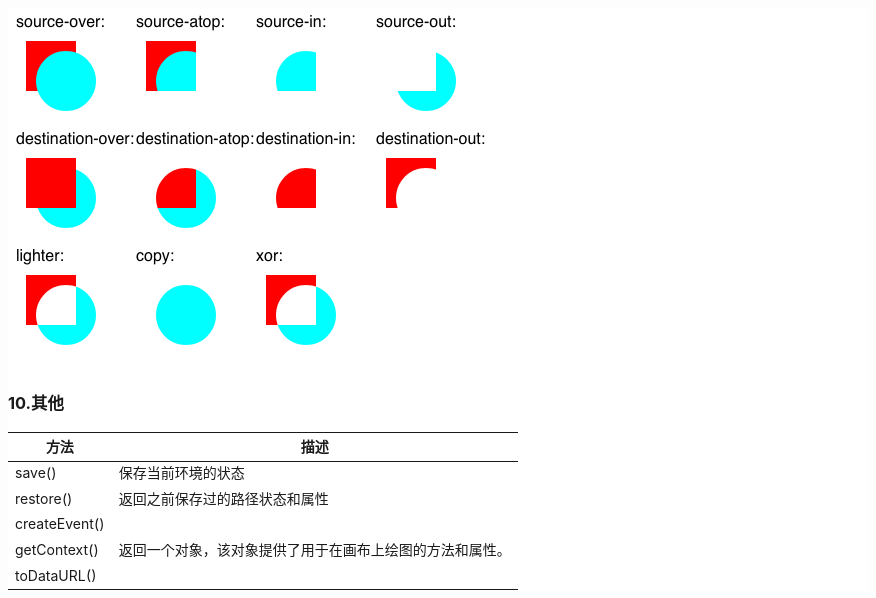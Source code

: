 ![globalCompositeOperation](./globalCompositeOperation.png)

### 10.其他

| 方法          | 描述                                                     |
| ------------- | -------------------------------------------------------- |
| save()        | 保存当前环境的状态                                       |
| restore()     | 返回之前保存过的路径状态和属性                           |
| createEvent() |                                                          |
| getContext()  | 返回一个对象，该对象提供了用于在画布上绘图的方法和属性。 |
| toDataURL()   |                                                          |


